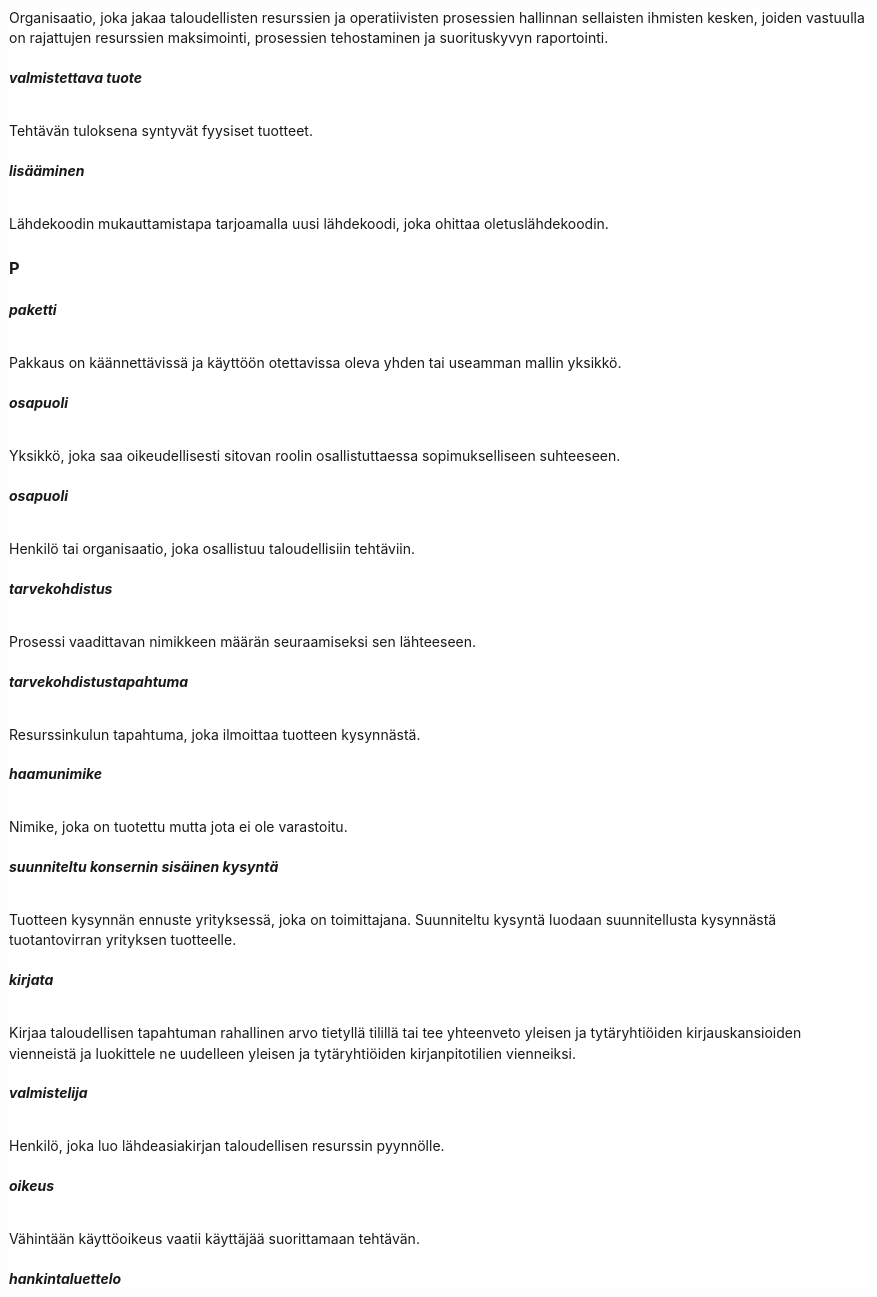 Organisaatio, joka jakaa taloudellisten resurssien ja operatiivisten prosessien hallinnan sellaisten ihmisten kesken, joiden vastuulla on rajattujen resurssien maksimointi, prosessien tehostaminen ja suorituskyvyn raportointi.

###### <a name="output-product"></a>**valmistettava tuote**

Tehtävän tuloksena syntyvät fyysiset tuotteet.

###### <a name="overlayering"></a>**lisääminen**

Lähdekoodin mukauttamistapa tarjoamalla uusi lähdekoodi, joka ohittaa oletuslähdekoodin.

### <a name="p"></a>**P**

###### <a name="package"></a>**paketti**

Pakkaus on käännettävissä ja käyttöön otettavissa oleva yhden tai useamman mallin yksikkö.

###### <a name="party"></a>**osapuoli**

Yksikkö, joka saa oikeudellisesti sitovan roolin osallistuttaessa sopimukselliseen suhteeseen.

###### <a name="party"></a>**osapuoli**

Henkilö tai organisaatio, joka osallistuu taloudellisiin tehtäviin.

###### <a name="pegging"></a>**tarvekohdistus**

Prosessi vaadittavan nimikkeen määrän seuraamiseksi sen lähteeseen.

###### <a name="pegging-event"></a>**tarvekohdistustapahtuma**

Resurssinkulun tapahtuma, joka ilmoittaa tuotteen kysynnästä.

###### <a name="phantom-item"></a>**haamunimike**

Nimike, joka on tuotettu mutta jota ei ole varastoitu.

###### <a name="planned-intercompany-demand"></a>**suunniteltu konsernin sisäinen kysyntä**

Tuotteen kysynnän ennuste yrityksessä, joka on toimittajana. Suunniteltu kysyntä luodaan suunnitellusta kysynnästä tuotantovirran yrityksen tuotteelle.

###### <a name="post"></a>**kirjata**

Kirjaa taloudellisen tapahtuman rahallinen arvo tietyllä tilillä tai tee yhteenveto yleisen ja tytäryhtiöiden kirjauskansioiden vienneistä ja luokittele ne uudelleen yleisen ja tytäryhtiöiden kirjanpitotilien vienneiksi.

###### <a name="preparer"></a>**valmistelija**

Henkilö, joka luo lähdeasiakirjan taloudellisen resurssin pyynnölle.

###### <a name="privilege"></a>**oikeus**

Vähintään käyttöoikeus vaatii käyttäjää suorittamaan tehtävän.

###### <a name="procurement-catalog"></a>**hankintaluettelo**
